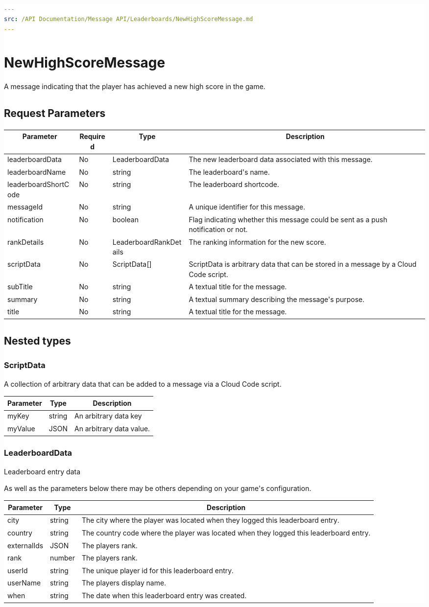 ```yaml
---
src: /API Documentation/Message API/Leaderboards/NewHighScoreMessage.md
---
```


# NewHighScoreMessage


A message indicating that the player has achieved a new high score in the game.


## Request Parameters

Parameter | Required | Type | Description
--------- | -------- | ---- | -----------
leaderboardData | No | LeaderboardData | The new leaderboard data associated with this message.
leaderboardName | No | string | The leaderboard's name.
leaderboardShortCode | No | string | The leaderboard shortcode.
messageId | No | string | A unique identifier for this message.
notification | No | boolean | Flag indicating whether this message could be sent as a push notification or not.
rankDetails | No | LeaderboardRankDetails | The ranking information for the new score.
scriptData | No | ScriptData[] | ScriptData is arbitrary data that can be stored in a message by a Cloud Code script.
subTitle | No | string | A textual title for the message.
summary | No | string | A textual summary describing the message's purpose.
title | No | string | A textual title for the message.

## Nested types

### ScriptData

A collection of arbitrary data that can be added to a message via a Cloud Code script.

Parameter | Type | Description
--------- | ---- | -----------
myKey | string | An arbitrary data key
myValue | JSON | An arbitrary data value.

### LeaderboardData

Leaderboard entry data

As well as the parameters below there may be others depending on your game's configuration.

Parameter | Type | Description
--------- | ---- | -----------
city | string | The city where the player was located when they logged this leaderboard entry.
country | string | The country code where the player was located when they logged this leaderboard entry.
externalIds | JSON | The players rank.
rank | number | The players rank.
userId | string | The unique player id for this leaderboard entry.
userName | string | The players display name.
when | string | The date when this leaderboard entry was created.
